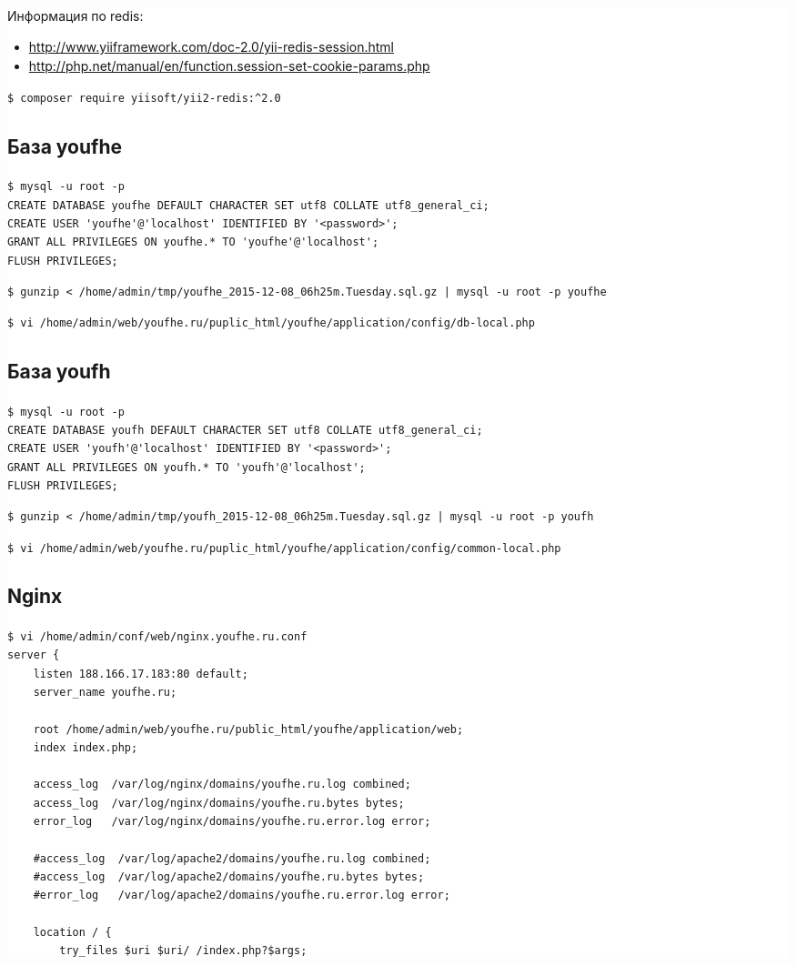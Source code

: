 ```
```

Информация по redis:
* http://www.yiiframework.com/doc-2.0/yii-redis-session.html
* http://php.net/manual/en/function.session-set-cookie-params.php


```
$ composer require yiisoft/yii2-redis:^2.0
```

## База youfhe

```
$ mysql -u root -p
CREATE DATABASE youfhe DEFAULT CHARACTER SET utf8 COLLATE utf8_general_ci;
CREATE USER 'youfhe'@'localhost' IDENTIFIED BY '<password>';
GRANT ALL PRIVILEGES ON youfhe.* TO 'youfhe'@'localhost';
FLUSH PRIVILEGES;
``` 

```
$ gunzip < /home/admin/tmp/youfhe_2015-12-08_06h25m.Tuesday.sql.gz | mysql -u root -p youfhe 
```

```
$ vi /home/admin/web/youfhe.ru/puplic_html/youfhe/application/config/db-local.php
```


## База youfh

```
$ mysql -u root -p
CREATE DATABASE youfh DEFAULT CHARACTER SET utf8 COLLATE utf8_general_ci;
CREATE USER 'youfh'@'localhost' IDENTIFIED BY '<password>';
GRANT ALL PRIVILEGES ON youfh.* TO 'youfh'@'localhost';
FLUSH PRIVILEGES;
``` 

```
$ gunzip < /home/admin/tmp/youfh_2015-12-08_06h25m.Tuesday.sql.gz | mysql -u root -p youfh 
```

```
$ vi /home/admin/web/youfhe.ru/puplic_html/youfhe/application/config/common-local.php
```

## Nginx

```
$ vi /home/admin/conf/web/nginx.youfhe.ru.conf
server {
    listen 188.166.17.183:80 default;
    server_name youfhe.ru;

    root /home/admin/web/youfhe.ru/public_html/youfhe/application/web;
    index index.php;

    access_log  /var/log/nginx/domains/youfhe.ru.log combined;
    access_log  /var/log/nginx/domains/youfhe.ru.bytes bytes;
    error_log   /var/log/nginx/domains/youfhe.ru.error.log error;

    #access_log  /var/log/apache2/domains/youfhe.ru.log combined;
    #access_log  /var/log/apache2/domains/youfhe.ru.bytes bytes;
    #error_log   /var/log/apache2/domains/youfhe.ru.error.log error;

    location / {
        try_files $uri $uri/ /index.php?$args;
```